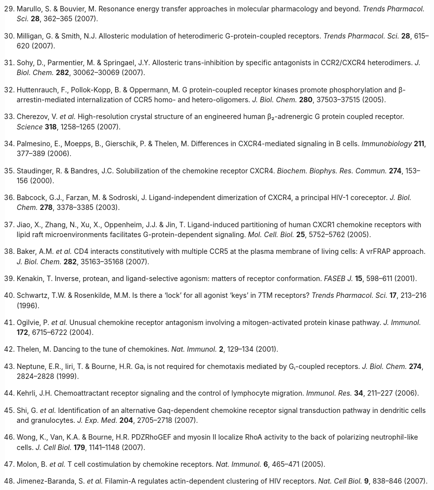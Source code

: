 29. Marullo, S. & Bouvier, M. Resonance energy transfer approaches in molecular pharmacology and beyond. *Trends Pharmacol. Sci.* **28**, 362–365 (2007).

30. Milligan, G. & Smith, N.J. Allosteric modulation of heterodimeric G-protein-coupled receptors. *Trends Pharmacol. Sci.* **28**, 615–620 (2007).

31. Sohy, D., Parmentier, M. & Springael, J.Y. Allosteric trans-inhibition by specific antagonists in CCR2/CXCR4 heterodimers. *J. Biol. Chem.* **282**, 30062–30069 (2007).

32. Huttenrauch, F., Pollok-Kopp, B. & Oppermann, M. G protein-coupled receptor kinases promote phosphorylation and β-arrestin-mediated internalization of CCR5 homo- and hetero-oligomers. *J. Biol. Chem.* **280**, 37503–37515 (2005).

33. Cherezov, V. *et al.* High-resolution crystal structure of an engineered human β₂-adrenergic G protein coupled receptor. *Science* **318**, 1258–1265 (2007).

34. Palmesino, E., Moepps, B., Gierschik, P. & Thelen, M. Differences in CXCR4-mediated signaling in B cells. *Immunobiology* **211**, 377–389 (2006).

35. Staudinger, R. & Bandres, J.C. Solubilization of the chemokine receptor CXCR4. *Biochem. Biophys. Res. Commun.* **274**, 153–156 (2000).

36. Babcock, G.J., Farzan, M. & Sodroski, J. Ligand-independent dimerization of CXCR4, a principal HIV-1 coreceptor. *J. Biol. Chem.* **278**, 3378–3385 (2003).

37. Jiao, X., Zhang, N., Xu, X., Oppenheim, J.J. & Jin, T. Ligand-induced partitioning of human CXCR1 chemokine receptors with lipid raft microenvironments facilitates G-protein-dependent signaling. *Mol. Cell. Biol.* **25**, 5752–5762 (2005).

38. Baker, A.M. *et al.* CD4 interacts constitutively with multiple CCR5 at the plasma membrane of living cells: A vrFRAP approach. *J. Biol. Chem.* **282**, 35163–35168 (2007).

39. Kenakin, T. Inverse, protean, and ligand-selective agonism: matters of receptor conformation. *FASEB J.* **15**, 598–611 (2001).

40. Schwartz, T.W. & Rosenkilde, M.M. Is there a ‘lock’ for all agonist ‘keys’ in 7TM receptors? *Trends Pharmacol. Sci.* **17**, 213–216 (1996).

41. Ogilvie, P. *et al.* Unusual chemokine receptor antagonism involving a mitogen-activated protein kinase pathway. *J. Immunol.* **172**, 6715–6722 (2004).

42. Thelen, M. Dancing to the tune of chemokines. *Nat. Immunol.* **2**, 129–134 (2001).

43. Neptune, E.R., Iiri, T. & Bourne, H.R. Gaᵢ is not required for chemotaxis mediated by Gᵢ-coupled receptors. *J. Biol. Chem.* **274**, 2824–2828 (1999).

44. Kehrli, J.H. Chemoattractant receptor signaling and the control of lymphocyte migration. *Immunol. Res.* **34**, 211–227 (2006).

45. Shi, G. *et al.* Identification of an alternative Gaq-dependent chemokine receptor signal transduction pathway in dendritic cells and granulocytes. *J. Exp. Med.* **204**, 2705–2718 (2007).

46. Wong, K., Van, K.A. & Bourne, H.R. PDZRhoGEF and myosin II localize RhoA activity to the back of polarizing neutrophil-like cells. *J. Cell Biol.* **179**, 1141–1148 (2007).

47. Molon, B. *et al.* T cell costimulation by chemokine receptors. *Nat. Immunol.* **6**, 465–471 (2005).

48. Jimenez-Baranda, S. *et al.* Filamin-A regulates actin-dependent clustering of HIV receptors. *Nat. Cell Biol.* **9**, 838–846 (2007).
